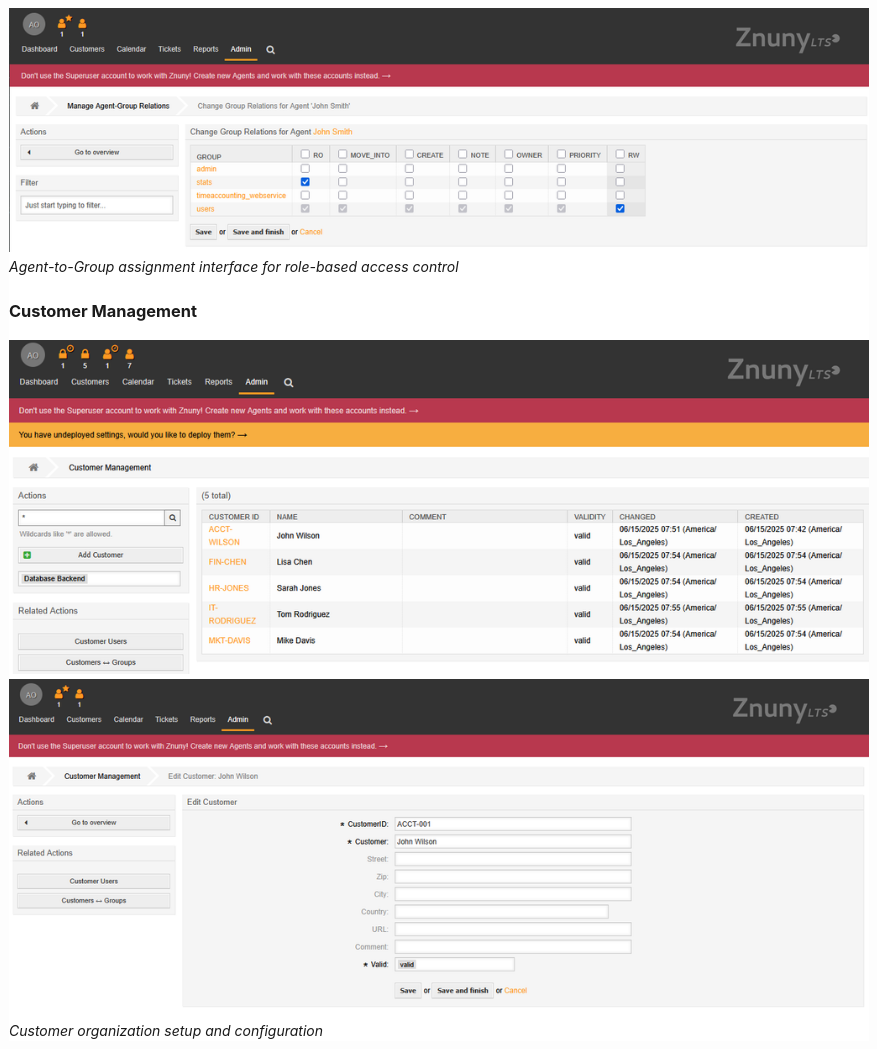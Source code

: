 ![permissions 2](https://github.com/nickbruggen90/LabsVol8021Q/blob/main/Project%203%3A%20Znuny%20(OTRS)%20Ticketing%20System%20Lab%20simulation/Images/Screenshot%202025-06-15%20072829.png)
*Agent-to-Group assignment interface for role-based access control*

### Customer Management
![customers 1](https://github.com/nickbruggen90/LabsVol8021Q/blob/main/Project%203%3A%20Znuny%20(OTRS)%20Ticketing%20System%20Lab%20simulation/Images/Screenshot%202025-06-19%20024612.png)
![customers 2](https://github.com/nickbruggen90/LabsVol8021Q/blob/main/Project%203%3A%20Znuny%20(OTRS)%20Ticketing%20System%20Lab%20simulation/Images/Screenshot%202025-06-15%20074305.png)
*Customer organization setup and configuration*
